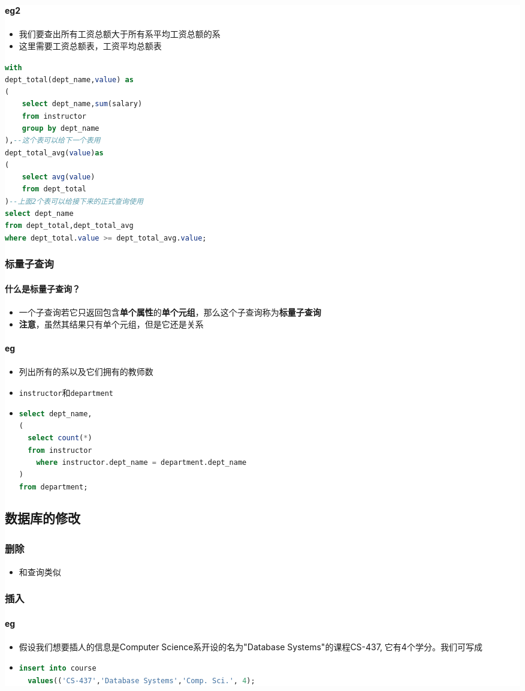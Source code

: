

#### eg2

- 我们要查出所有工资总额大于所有系平均工资总额的系
- 这里需要工资总额表，工资平均总额表

```sql
with 
dept_total(dept_name,value) as
(
	select dept_name,sum(salary) 
    from instructor
    group by dept_name
),--这个表可以给下一个表用
dept_total_avg(value)as
(
    select avg(value)
    from dept_total
)--上面2个表可以给接下来的正式查询使用
select dept_name
from dept_total,dept_total_avg
where dept_total.value >= dept_total_avg.value;
```



### 标量子查询

#### 什么是标量子查询？

- 一个子查询若它只返回包含**单个属性**的**单个元组**，那么这个子查询称为**标量子查询**
- **注意**，虽然其结果只有单个元组，但是它还是关系

#### eg

- 列出所有的系以及它们拥有的教师数

- `instructor`和`department`

- ```sql
  select dept_name,
  (
  	select count(*)
  	from instructor
      where instructor.dept_name = department.dept_name
  )
  from department;
  ```



## 数据库的修改

### 删除

- 和查询类似

### 插入

#### eg

- 假设我们想要插人的信息是Computer Science系开设的名为"Database Systems"的课程CS-437, 它有4个学分。我们可写成

- ```sql
  insert into course 
  	values(('CS-437','Database Systems','Comp. Sci.', 4);
  ```
